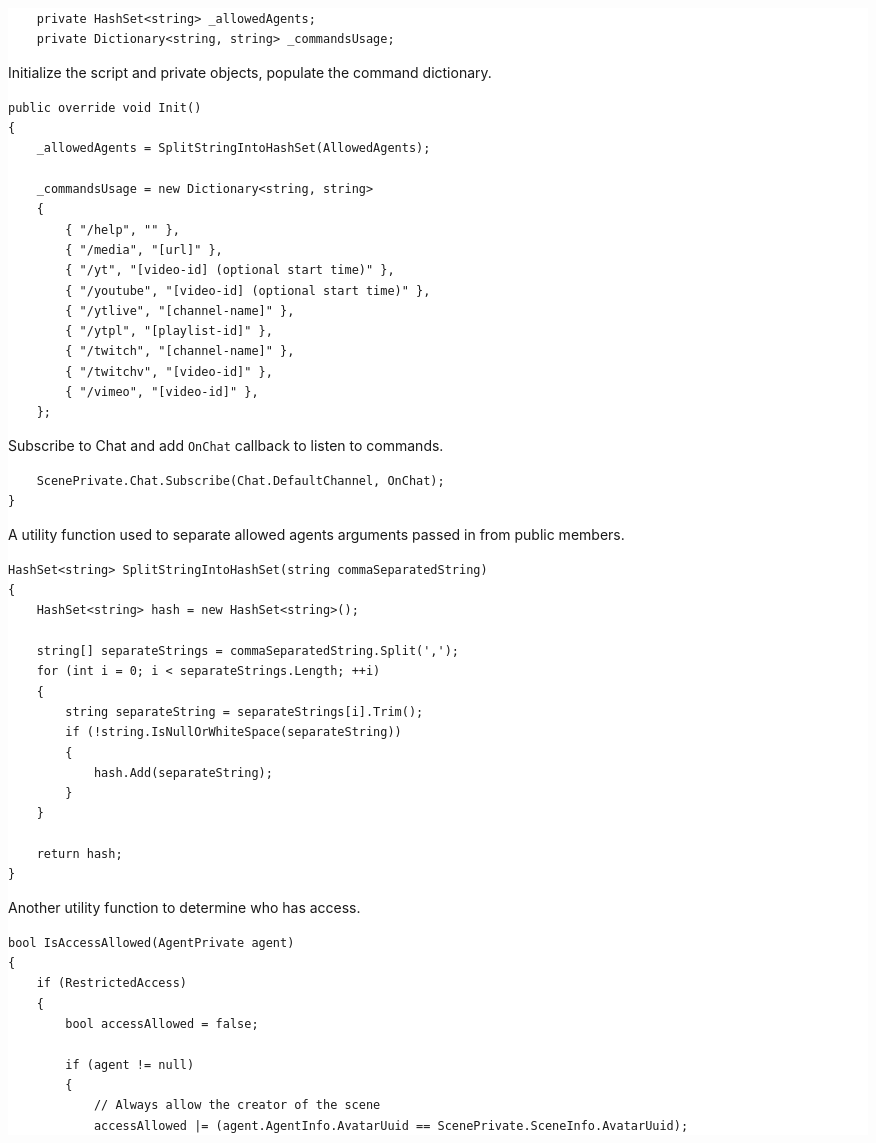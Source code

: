         private HashSet<string> _allowedAgents;
        private Dictionary<string, string> _commandsUsage;

Initialize the script and private objects, populate the command dictionary. 

    public override void Init()
    {
        _allowedAgents = SplitStringIntoHashSet(AllowedAgents);

        _commandsUsage = new Dictionary<string, string>
        {
            { "/help", "" },
            { "/media", "[url]" },
            { "/yt", "[video-id] (optional start time)" },
            { "/youtube", "[video-id] (optional start time)" },
            { "/ytlive", "[channel-name]" },
            { "/ytpl", "[playlist-id]" },
            { "/twitch", "[channel-name]" },
            { "/twitchv", "[video-id]" },
            { "/vimeo", "[video-id]" },
        };

Subscribe to Chat and add `OnChat` callback to listen to commands.

        ScenePrivate.Chat.Subscribe(Chat.DefaultChannel, OnChat);
    }

A utility function used to separate allowed agents arguments passed in from public members.

    HashSet<string> SplitStringIntoHashSet(string commaSeparatedString)
    {
        HashSet<string> hash = new HashSet<string>();

        string[] separateStrings = commaSeparatedString.Split(',');
        for (int i = 0; i < separateStrings.Length; ++i)
        {
            string separateString = separateStrings[i].Trim();
            if (!string.IsNullOrWhiteSpace(separateString))
            {
                hash.Add(separateString);
            }
        }

        return hash;
    }
    
Another utility function to determine who has access.

    bool IsAccessAllowed(AgentPrivate agent)
    {
        if (RestrictedAccess)
        {
            bool accessAllowed = false;

            if (agent != null)
            {
                // Always allow the creator of the scene
                accessAllowed |= (agent.AgentInfo.AvatarUuid == ScenePrivate.SceneInfo.AvatarUuid);
